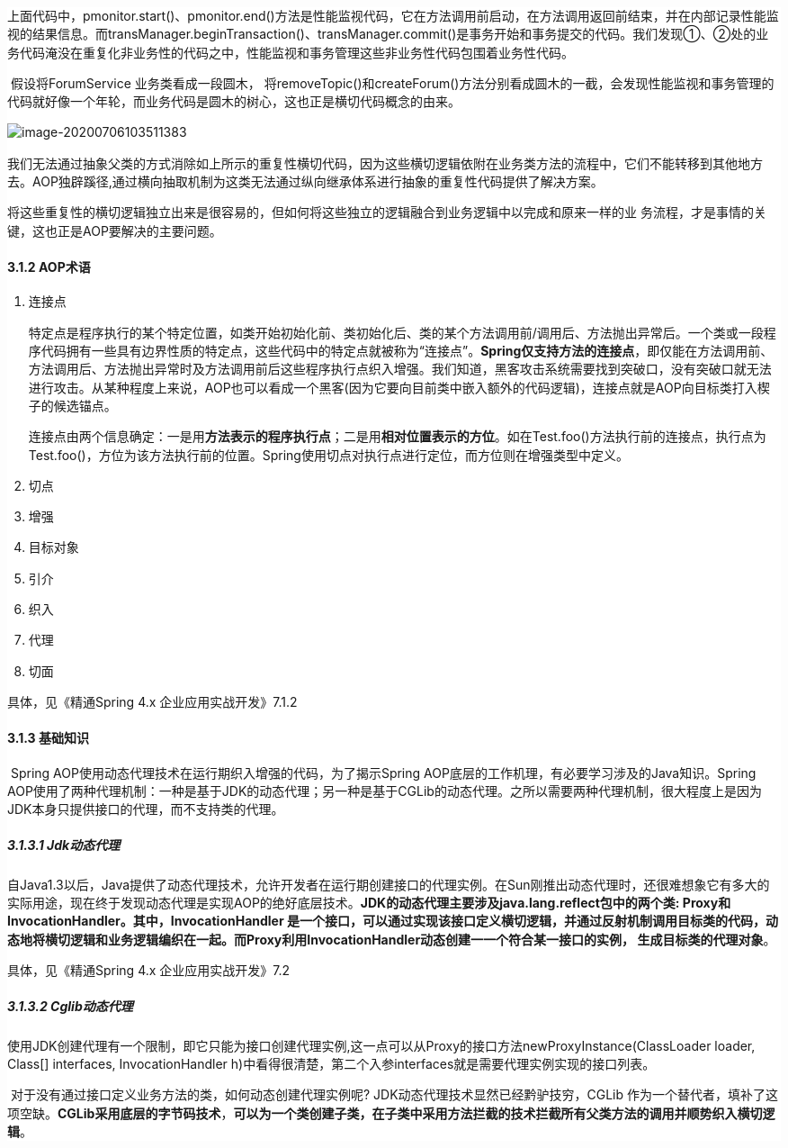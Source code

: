 ​		上面代码中，pmonitor.start()、pmonitor.end()方法是性能监视代码，它在方法调用前启动，在方法调用返回前结束，并在内部记录性能监视的结果信息。而transManager.beginTransaction()、transManager.commit()是事务开始和事务提交的代码。我们发现①、②处的业务代码淹没在重复化非业务性的代码之中，性能监视和事务管理这些非业务性代码包围着业务性代码。

​		假设将ForumService 业务类看成一段圆木， 将removeTopic()和createForum()方法分别看成圆木的一截，会发现性能监视和事务管理的代码就好像一个年轮，而业务代码是圆木的树心，这也正是横切代码概念的由来。

![image-20200706103511383](..\img-folder\image-20200706103511383.png)

​		我们无法通过抽象父类的方式消除如上所示的重复性横切代码，因为这些横切逻辑依附在业务类方法的流程中，它们不能转移到其他地方去。AOP独辟蹊径,通过横向抽取机制为这类无法通过纵向继承体系进行抽象的重复性代码提供了解决方案。

​		将这些重复性的横切逻辑独立出来是很容易的，但如何将这些独立的逻辑融合到业务逻辑中以完成和原来一样的业 务流程，才是事情的关键，这也正是AOP要解决的主要问题。

#### 3.1.2 AOP术语

1. 连接点

   ​		特定点是程序执行的某个特定位置，如类开始初始化前、类初始化后、类的某个方法调用前/调用后、方法抛出异常后。一个类或一段程序代码拥有一些具有边界性质的特定点，这些代码中的特定点就被称为“连接点”。**Spring仅支持方法的连接点**，即仅能在方法调用前、方法调用后、方法抛出异常时及方法调用前后这些程序执行点织入增强。我们知道，黑客攻击系统需要找到突破口，没有突破口就无法进行攻击。从某种程度上来说，AOP也可以看成一个黑客(因为它要向目前类中嵌入额外的代码逻辑)，连接点就是AOP向目标类打入楔子的候选锚点。

   ​		连接点由两个信息确定：一是用**方法表示的程序执行点**；二是用**相对位置表示的方位**。如在Test.foo()方法执行前的连接点，执行点为Test.foo()，方位为该方法执行前的位置。Spring使用切点对执行点进行定位，而方位则在增强类型中定义。

2. 切点

3. 增强

4. 目标对象

5. 引介

6. 织入

7. 代理

8. 切面

具体，见《精通Spring 4.x 企业应用实战开发》7.1.2

#### 3.1.3 基础知识

​		Spring AOP使用动态代理技术在运行期织入增强的代码，为了揭示Spring AOP底层的工作机理，有必要学习涉及的Java知识。Spring AOP使用了两种代理机制：一种是基于JDK的动态代理；另一种是基于CGLib的动态代理。之所以需要两种代理机制，很大程度上是因为JDK本身只提供接口的代理，而不支持类的代理。

##### 3.1.3.1 Jdk动态代理

​		自Java1.3以后，Java提供了动态代理技术，允许开发者在运行期创建接口的代理实例。在Sun刚推出动态代理时，还很难想象它有多大的实际用途，现在终于发现动态代理是实现AOP的绝好底层技术。**JDK的动态代理主要涉及java.lang.reflect包中的两个类: Proxy和InvocationHandler。其中，InvocationHandler 是一个接口，可以通过实现该接口定义横切逻辑，并通过反射机制调用目标类的代码，动态地将横切逻辑和业务逻辑编织在一起。而Proxy利用InvocationHandler动态创建一一个符合某一接口的实例， 生成目标类的代理对象**。

具体，见《精通Spring 4.x 企业应用实战开发》7.2

##### 3.1.3.2 Cglib动态代理

​		使用JDK创建代理有一个限制，即它只能为接口创建代理实例,这一点可以从Proxy的接口方法newProxyInstance(ClassLoader loader, Class[] interfaces, InvocationHandler h)中看得很清楚，第二个入参interfaces就是需要代理实例实现的接口列表。

​		对于没有通过接口定义业务方法的类，如何动态创建代理实例呢? JDK动态代理技术显然已经黔驴技穷，CGLib 作为一个替代者，填补了这项空缺。**CGLib采用底层的字节码技术**，**可以为一个类创建子类，在子类中采用方法拦截的技术拦截所有父类方法的调用并顺势织入横切逻辑**。
